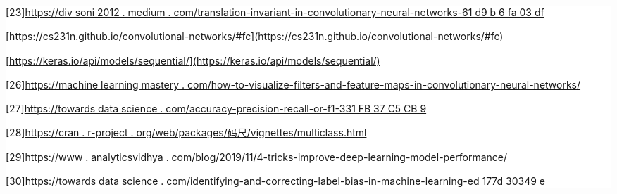 [23][https://div soni 2012 . medium . com/translation-invariant-in-convolutionary-neural-networks-61 d9 b 6 fa 03 df](https://divsoni2012.medium.com/translation-invariance-in-convolutional-neural-networks-61d9b6fa03df)

[https://cs231n.github.io/convolutional-networks/#fc](https://cs231n.github.io/convolutional-networks/#fc)

[https://keras.io/api/models/sequential/](https://keras.io/api/models/sequential/)

[26][https://machine learning mastery . com/how-to-visualize-filters-and-feature-maps-in-convolutionary-neural-networks/](https://machinelearningmastery.com/how-to-visualize-filters-and-feature-maps-in-convolutional-neural-networks/)

[27][https://towards data science . com/accuracy-precision-recall-or-f1-331 FB 37 C5 CB 9](https://towardsdatascience.com/accuracy-precision-recall-or-f1-331fb37c5cb9)

[28][https://cran . r-project . org/web/packages/码尺/vignettes/multiclass.html](https://cran.r-project.org/web/packages/yardstick/vignettes/multiclass.html)

[29][https://www . analyticsvidhya . com/blog/2019/11/4-tricks-improve-deep-learning-model-performance/](https://www.analyticsvidhya.com/blog/2019/11/4-tricks-improve-deep-learning-model-performance/)

[30][https://towards data science . com/identifying-and-correcting-label-bias-in-machine-learning-ed 177d 30349 e](https://towardsdatascience.com/identifying-and-correcting-label-bias-in-machine-learning-ed177d30349e)